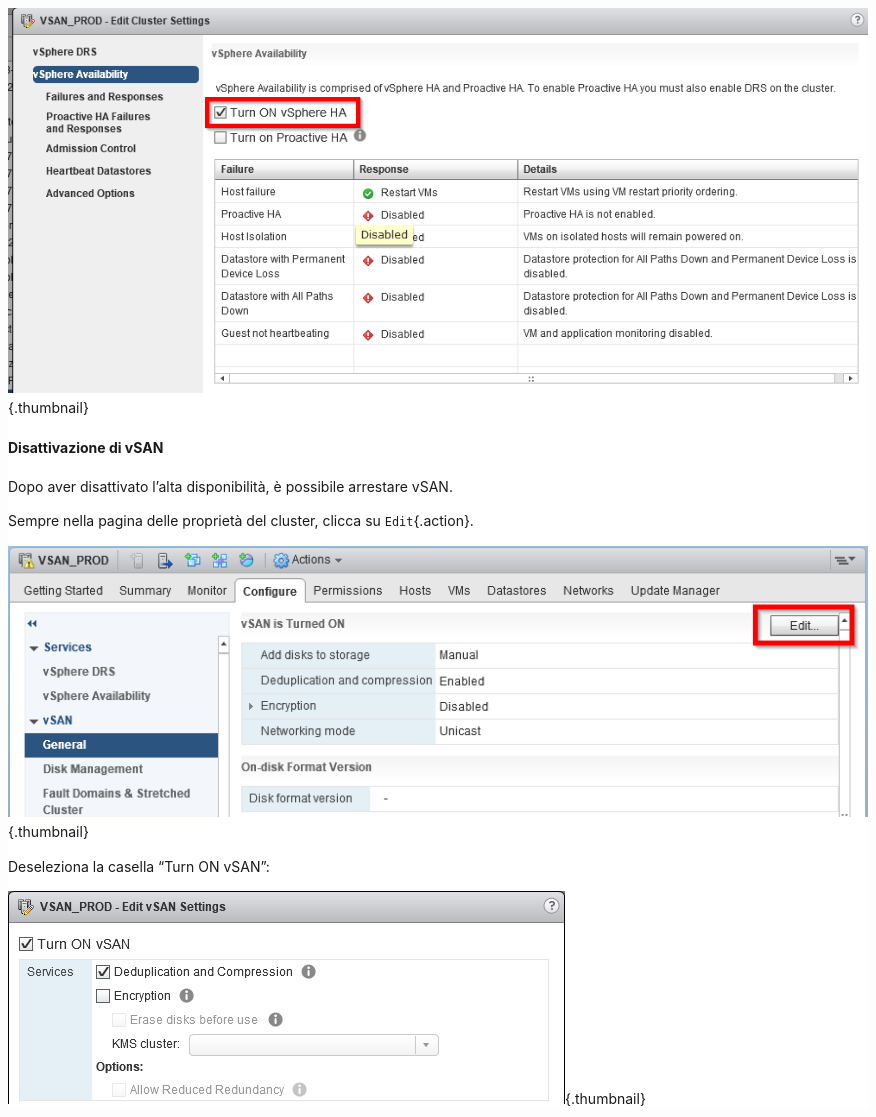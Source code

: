 ![](images/vsan_14.png){.thumbnail}

#### Disattivazione di vSAN

Dopo aver disattivato l’alta disponibilità, è possibile arrestare vSAN.

Sempre nella pagina delle proprietà del cluster, clicca su `Edit`{.action}.

![](images/vsan_16.png){.thumbnail}

Deseleziona la casella “Turn ON vSAN”:

![](images/vsan_17.png){.thumbnail}
